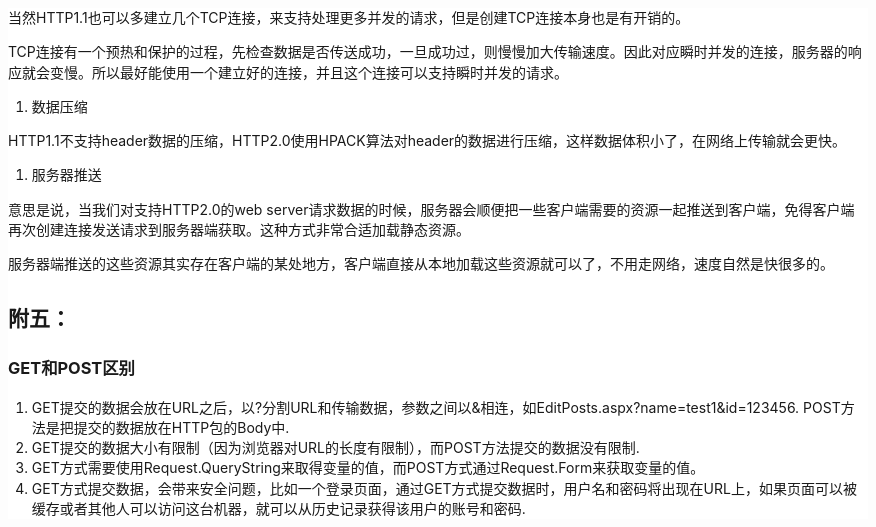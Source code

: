 当然HTTP1.1也可以多建立几个TCP连接，来支持处理更多并发的请求，但是创建TCP连接本身也是有开销的。

TCP连接有一个预热和保护的过程，先检查数据是否传送成功，一旦成功过，则慢慢加大传输速度。因此对应瞬时并发的连接，服务器的响应就会变慢。所以最好能使用一个建立好的连接，并且这个连接可以支持瞬时并发的请求。

1. 数据压缩

HTTP1.1不支持header数据的压缩，HTTP2.0使用HPACK算法对header的数据进行压缩，这样数据体积小了，在网络上传输就会更快。

1. 服务器推送

意思是说，当我们对支持HTTP2.0的web server请求数据的时候，服务器会顺便把一些客户端需要的资源一起推送到客户端，免得客户端再次创建连接发送请求到服务器端获取。这种方式非常合适加载静态资源。

服务器端推送的这些资源其实存在客户端的某处地方，客户端直接从本地加载这些资源就可以了，不用走网络，速度自然是快很多的。

## 附五：

### GET和POST区别

1. GET提交的数据会放在URL之后，以?分割URL和传输数据，参数之间以&相连，如EditPosts.aspx?name=test1&id=123456. POST方法是把提交的数据放在HTTP包的Body中.
2. GET提交的数据大小有限制（因为浏览器对URL的长度有限制），而POST方法提交的数据没有限制.
3. GET方式需要使用Request.QueryString来取得变量的值，而POST方式通过Request.Form来获取变量的值。
4. GET方式提交数据，会带来安全问题，比如一个登录页面，通过GET方式提交数据时，用户名和密码将出现在URL上，如果页面可以被缓存或者其他人可以访问这台机器，就可以从历史记录获得该用户的账号和密码.

